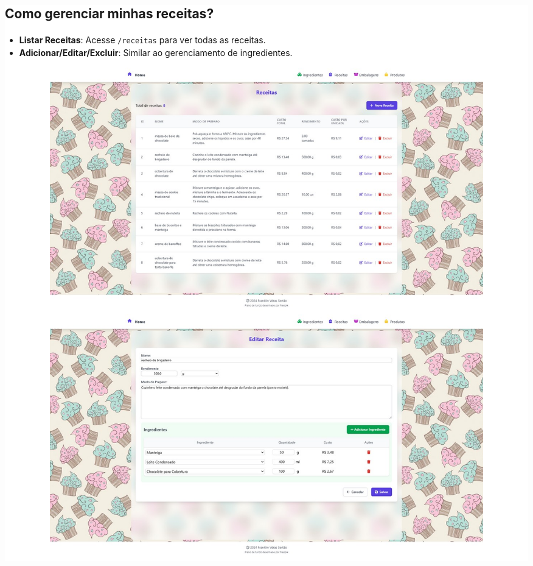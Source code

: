
## Como gerenciar minhas receitas?

- **Listar Receitas**: Acesse `/receitas` para ver todas as receitas.
- **Adicionar/Editar/Excluir**: Similar ao gerenciamento de ingredientes.

<p align="center">
	<a href="/assets/img/receitas_lista.jpg">
		<img src="/assets/img/receitas_lista.jpg" alt="Tela da listagem de receitas" height=400px />
	</a>
	<a href="/assets/img/receita_form.jpg">
		<img src="/assets/img/receita_form.jpg" alt="Tela do formulário de cadastro de receitas" height=400px />
	</a>
</p>
